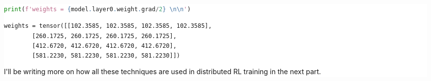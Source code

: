 ```python
print(f'weights = {model.layer0.weight.grad/2} \n\n')
```

```
weights = tensor([[102.3585, 102.3585, 102.3585, 102.3585],
        [260.1725, 260.1725, 260.1725, 260.1725],
        [412.6720, 412.6720, 412.6720, 412.6720],
        [581.2230, 581.2230, 581.2230, 581.2230]])
```

I'll be writing more on how all these techniques are used in distributed RL training in the next part.
